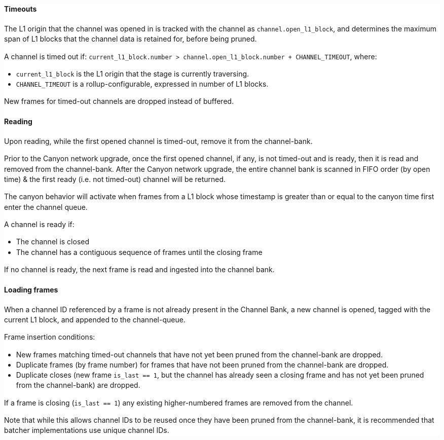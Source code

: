 #### Timeouts

The L1 origin that the channel was opened in is tracked with the channel as `channel.open_l1_block`,
and determines the maximum span of L1 blocks that the channel data is retained for, before being pruned.

A channel is timed out if: `current_l1_block.number > channel.open_l1_block.number + CHANNEL_TIMEOUT`, where:

- `current_l1_block` is the L1 origin that the stage is currently traversing.
- `CHANNEL_TIMEOUT` is a rollup-configurable, expressed in number of L1 blocks.

New frames for timed-out channels are dropped instead of buffered.

#### Reading

Upon reading, while the first opened channel is timed-out, remove it from the channel-bank.

Prior to the Canyon network upgrade, once the first opened channel, if any, is not timed-out and is ready,
then it is read and removed from the channel-bank. After the Canyon network upgrade, the entire channel bank
is scanned in FIFO order (by open time) & the first ready (i.e. not timed-out) channel will be returned.

The canyon behavior will activate when frames from a L1 block whose timestamp is greater than or equal to the
canyon time first enter the channel queue.

A channel is ready if:

- The channel is closed
- The channel has a contiguous sequence of frames until the closing frame

If no channel is ready, the next frame is read and ingested into the channel bank.

#### Loading frames

When a channel ID referenced by a frame is not already present in the Channel Bank,
a new channel is opened, tagged with the current L1 block, and appended to the channel-queue.

Frame insertion conditions:

- New frames matching timed-out channels that have not yet been pruned from the channel-bank are dropped.
- Duplicate frames (by frame number) for frames that have not been pruned from the channel-bank are dropped.
- Duplicate closes (new frame `is_last == 1`, but the channel has already seen a closing frame and has not yet been
    pruned from the channel-bank) are dropped.

If a frame is closing (`is_last == 1`) any existing higher-numbered frames are removed from the channel.

Note that while this allows channel IDs to be reused once they have been pruned from the channel-bank, it is recommended
that batcher implementations use unique channel IDs.
